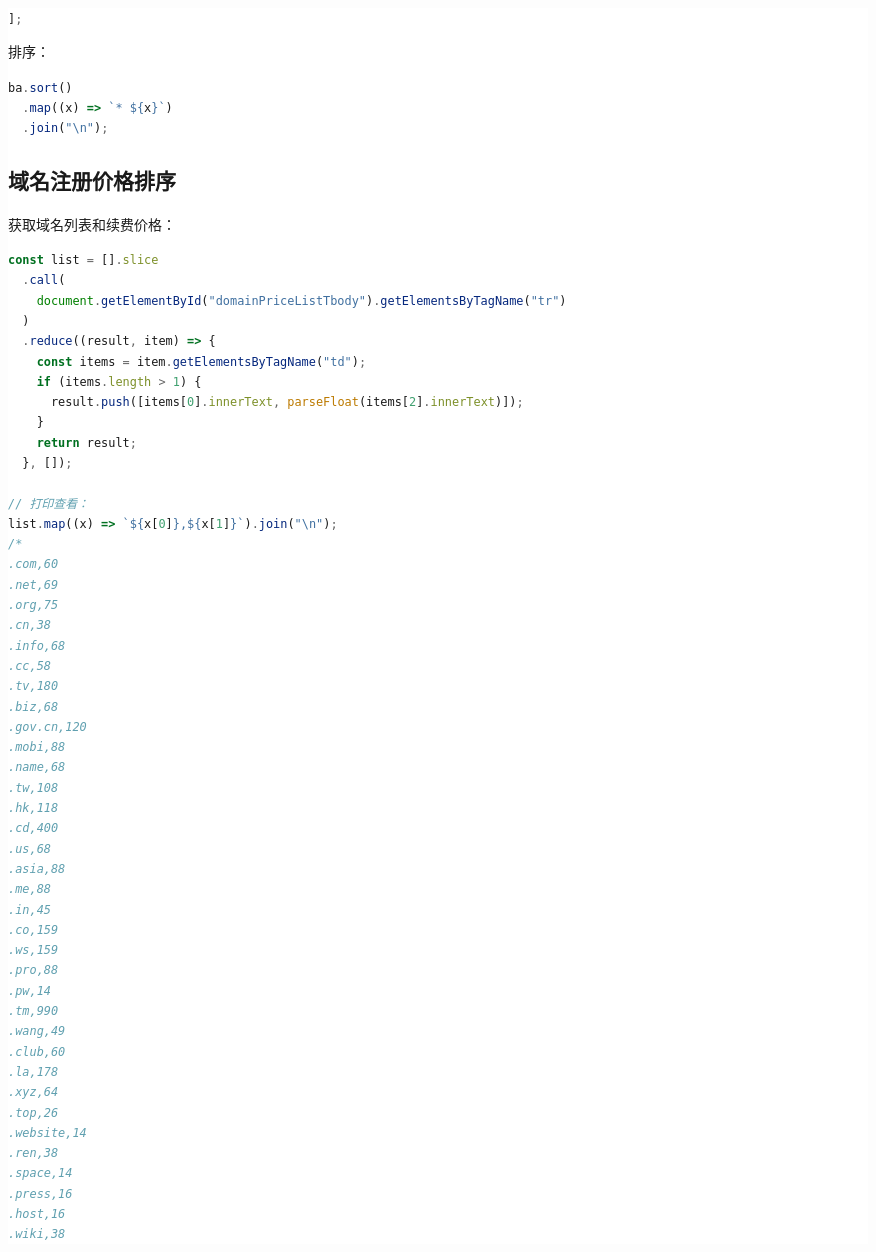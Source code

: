 ```js
];
```

排序：

```js
ba.sort()
  .map((x) => `* ${x}`)
  .join("\n");
```

## 域名注册价格排序

获取域名列表和续费价格：

```js
const list = [].slice
  .call(
    document.getElementById("domainPriceListTbody").getElementsByTagName("tr")
  )
  .reduce((result, item) => {
    const items = item.getElementsByTagName("td");
    if (items.length > 1) {
      result.push([items[0].innerText, parseFloat(items[2].innerText)]);
    }
    return result;
  }, []);

// 打印查看：
list.map((x) => `${x[0]},${x[1]}`).join("\n");
/*
.com,60
.net,69
.org,75
.cn,38
.info,68
.cc,58
.tv,180
.biz,68
.gov.cn,120
.mobi,88
.name,68
.tw,108
.hk,118
.cd,400
.us,68
.asia,88
.me,88
.in,45
.co,159
.ws,159
.pro,88
.pw,14
.tm,990
.wang,49
.club,60
.la,178
.xyz,64
.top,26
.website,14
.ren,38
.space,14
.press,16
.host,16
.wiki,38
```